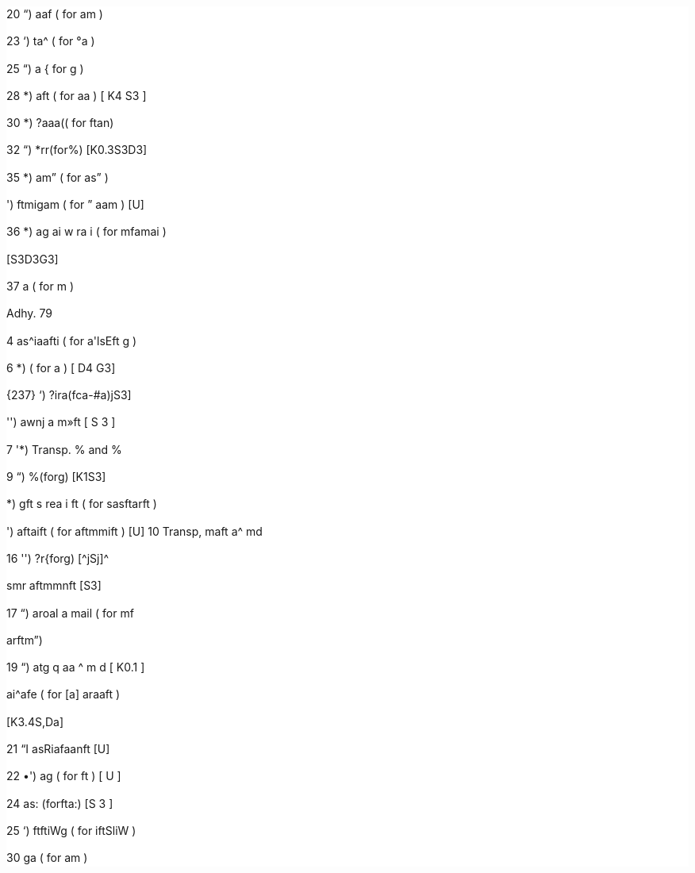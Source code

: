 20 “) aaf ( for am )

23 ‘) ta^ ( for °a )

25 “) a { for g )

28 *) aft ( for aa ) [ K4 S3 ]

30 *) ?aaa(( for ftan)

32 “) *rr(for%) [K0.3S3D3]

35 *) am” ( for as” )

') ftmigam ( for ” aam ) [U]

36 *) ag ai w ra i ( for mfamai )

[S3D3G3]

37 a ( for m )

Adhy. 79

4 as^iaafti ( for a'lsEft g )

6 *) ( for a ) [ D4 G3]

{237} ‘) ?ira(fca-#a)jS3]

'') awnj a m»ft [ S 3 ]

7 '*) Transp. % and %

9 “) %(forg) [K1S3]

*) gft s rea i ft ( for sasftarft )

') aftaift ( for aftmmift ) [U]
10 Transp, maft a^ md

16 '') ?r{forg) [^jSj]^

smr aftmmnft [S3]

17 “) aroal a mail ( for mf

arftm”)

19 “) atg q aa ^ m d [ K0.1 ]

ai^afe ( for [a] araaft )

[K3.4S,Da]

21 “I asRiafaanft [U]

22 •') ag ( for ft ) [ U ]

24 as: (forfta:) [S 3 ]

25 ‘) ftftiWg ( for iftSliW )

30 ga ( for am )
